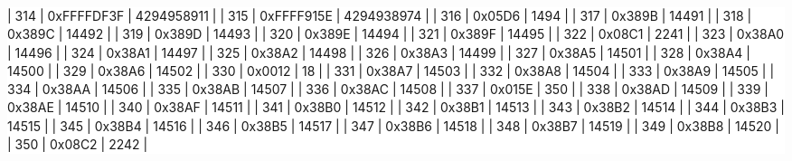 |     314 | 0xFFFFDF3F  |  4294958911 |
|     315 | 0xFFFF915E  |  4294938974 |
|     316 | 0x05D6      |        1494 |
|     317 | 0x389B      |       14491 |
|     318 | 0x389C      |       14492 |
|     319 | 0x389D      |       14493 |
|     320 | 0x389E      |       14494 |
|     321 | 0x389F      |       14495 |
|     322 | 0x08C1      |        2241 |
|     323 | 0x38A0      |       14496 |
|     324 | 0x38A1      |       14497 |
|     325 | 0x38A2      |       14498 |
|     326 | 0x38A3      |       14499 |
|     327 | 0x38A5      |       14501 |
|     328 | 0x38A4      |       14500 |
|     329 | 0x38A6      |       14502 |
|     330 | 0x0012      |          18 |
|     331 | 0x38A7      |       14503 |
|     332 | 0x38A8      |       14504 |
|     333 | 0x38A9      |       14505 |
|     334 | 0x38AA      |       14506 |
|     335 | 0x38AB      |       14507 |
|     336 | 0x38AC      |       14508 |
|     337 | 0x015E      |         350 |
|     338 | 0x38AD      |       14509 |
|     339 | 0x38AE      |       14510 |
|     340 | 0x38AF      |       14511 |
|     341 | 0x38B0      |       14512 |
|     342 | 0x38B1      |       14513 |
|     343 | 0x38B2      |       14514 |
|     344 | 0x38B3      |       14515 |
|     345 | 0x38B4      |       14516 |
|     346 | 0x38B5      |       14517 |
|     347 | 0x38B6      |       14518 |
|     348 | 0x38B7      |       14519 |
|     349 | 0x38B8      |       14520 |
|     350 | 0x08C2      |        2242 |